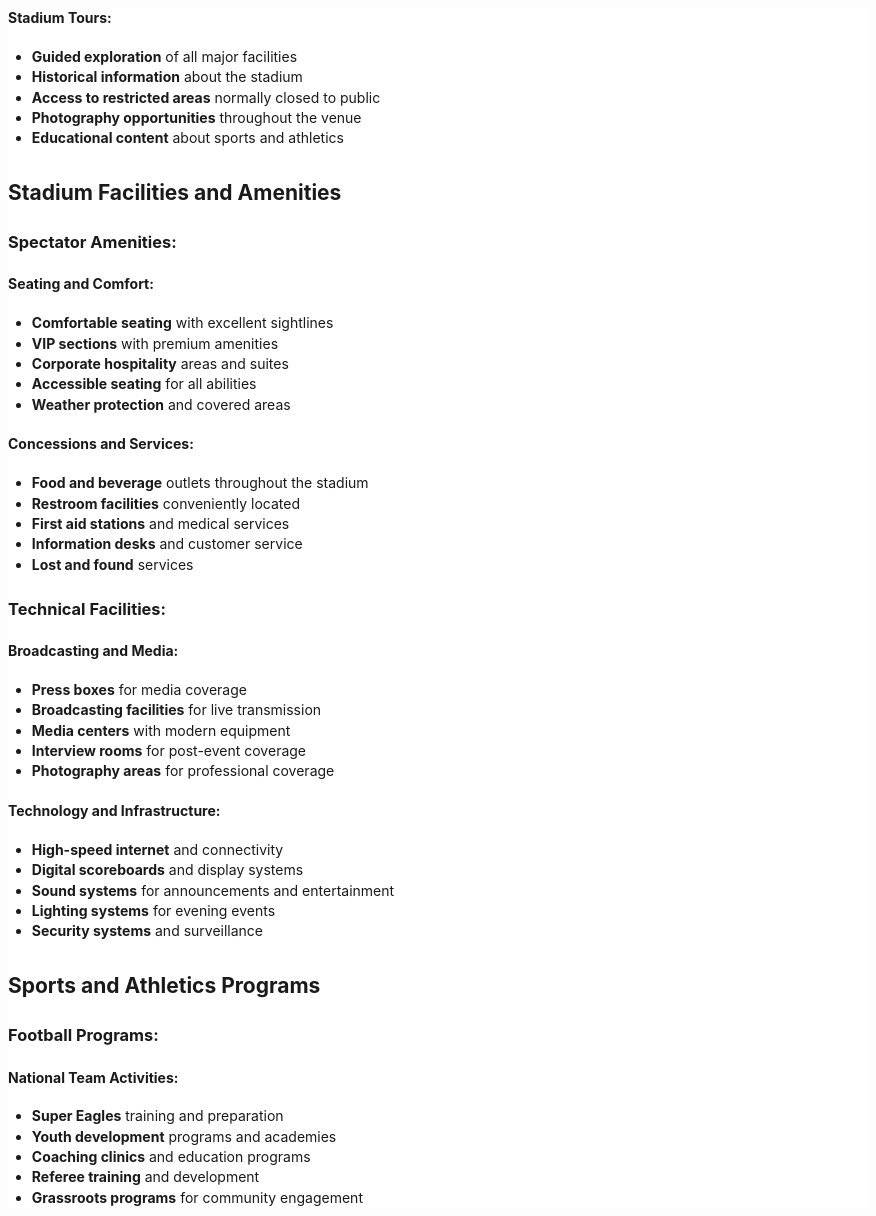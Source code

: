 #### **Stadium Tours:**
- **Guided exploration** of all major facilities
- **Historical information** about the stadium
- **Access to restricted areas** normally closed to public
- **Photography opportunities** throughout the venue
- **Educational content** about sports and athletics

## Stadium Facilities and Amenities

### **Spectator Amenities:**

#### **Seating and Comfort:**
- **Comfortable seating** with excellent sightlines
- **VIP sections** with premium amenities
- **Corporate hospitality** areas and suites
- **Accessible seating** for all abilities
- **Weather protection** and covered areas

#### **Concessions and Services:**
- **Food and beverage** outlets throughout the stadium
- **Restroom facilities** conveniently located
- **First aid stations** and medical services
- **Information desks** and customer service
- **Lost and found** services

### **Technical Facilities:**

#### **Broadcasting and Media:**
- **Press boxes** for media coverage
- **Broadcasting facilities** for live transmission
- **Media centers** with modern equipment
- **Interview rooms** for post-event coverage
- **Photography areas** for professional coverage

#### **Technology and Infrastructure:**
- **High-speed internet** and connectivity
- **Digital scoreboards** and display systems
- **Sound systems** for announcements and entertainment
- **Lighting systems** for evening events
- **Security systems** and surveillance

## Sports and Athletics Programs

### **Football Programs:**

#### **National Team Activities:**
- **Super Eagles** training and preparation
- **Youth development** programs and academies
- **Coaching clinics** and education programs
- **Referee training** and development
- **Grassroots programs** for community engagement
